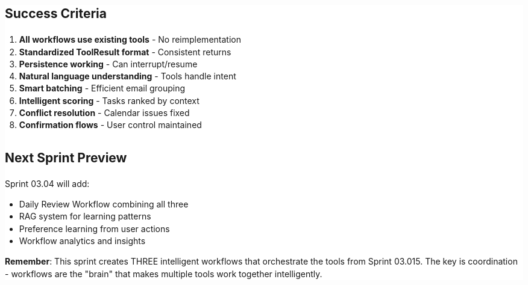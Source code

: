 ## Success Criteria

1. **All workflows use existing tools** - No reimplementation
2. **Standardized ToolResult format** - Consistent returns
3. **Persistence working** - Can interrupt/resume
4. **Natural language understanding** - Tools handle intent
5. **Smart batching** - Efficient email grouping
6. **Intelligent scoring** - Tasks ranked by context
7. **Conflict resolution** - Calendar issues fixed
8. **Confirmation flows** - User control maintained

## Next Sprint Preview

Sprint 03.04 will add:
- Daily Review Workflow combining all three
- RAG system for learning patterns
- Preference learning from user actions
- Workflow analytics and insights 

**Remember**: This sprint creates THREE intelligent workflows that orchestrate the tools from Sprint 03.015. The key is coordination - workflows are the "brain" that makes multiple tools work together intelligently. 